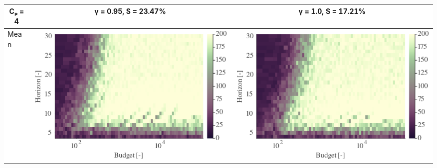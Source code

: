 | Cₚ = 4 | γ = 0.95, S = 23.47% | γ = 1.0, S = 17.21% | 
| --- | --- | --- | 
| Mean | ![](fig/sp_I/mean_g_0.95_cp_4.png) | ![](fig/sp_I/mean_g_1.0_cp_4.png) | 
